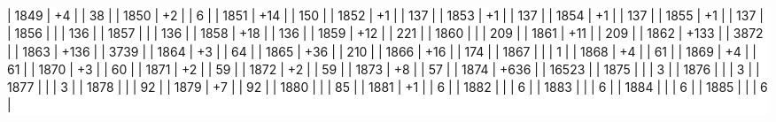 | 1849 | +4    |          |      38 |
| 1850 | +2    |          |       6 |
| 1851 | +14   |          |     150 |
| 1852 | +1    |          |     137 |
| 1853 | +1    |          |     137 |
| 1854 | +1    |          |     137 |
| 1855 | +1    |          |     137 |
| 1856 |       |          |     136 |
| 1857 |       |          |     136 |
| 1858 | +18   |          |     136 |
| 1859 | +12   |          |     221 |
| 1860 |       |          |     209 |
| 1861 | +11   |          |     209 |
| 1862 | +133  |          |    3872 |
| 1863 | +136  |          |    3739 |
| 1864 | +3    |          |      64 |
| 1865 | +36   |          |     210 |
| 1866 | +16   |          |     174 |
| 1867 |       |          |       1 |
| 1868 | +4    |          |      61 |
| 1869 | +4    |          |      61 |
| 1870 | +3    |          |      60 |
| 1871 | +2    |          |      59 |
| 1872 | +2    |          |      59 |
| 1873 | +8    |          |      57 |
| 1874 | +636  |          |   16523 |
| 1875 |       |          |       3 |
| 1876 |       |          |       3 |
| 1877 |       |          |       3 |
| 1878 |       |          |      92 |
| 1879 | +7    |          |      92 |
| 1880 |       |          |      85 |
| 1881 | +1    |          |       6 |
| 1882 |       |          |       6 |
| 1883 |       |          |       6 |
| 1884 |       |          |       6 |
| 1885 |       |          |       6 |